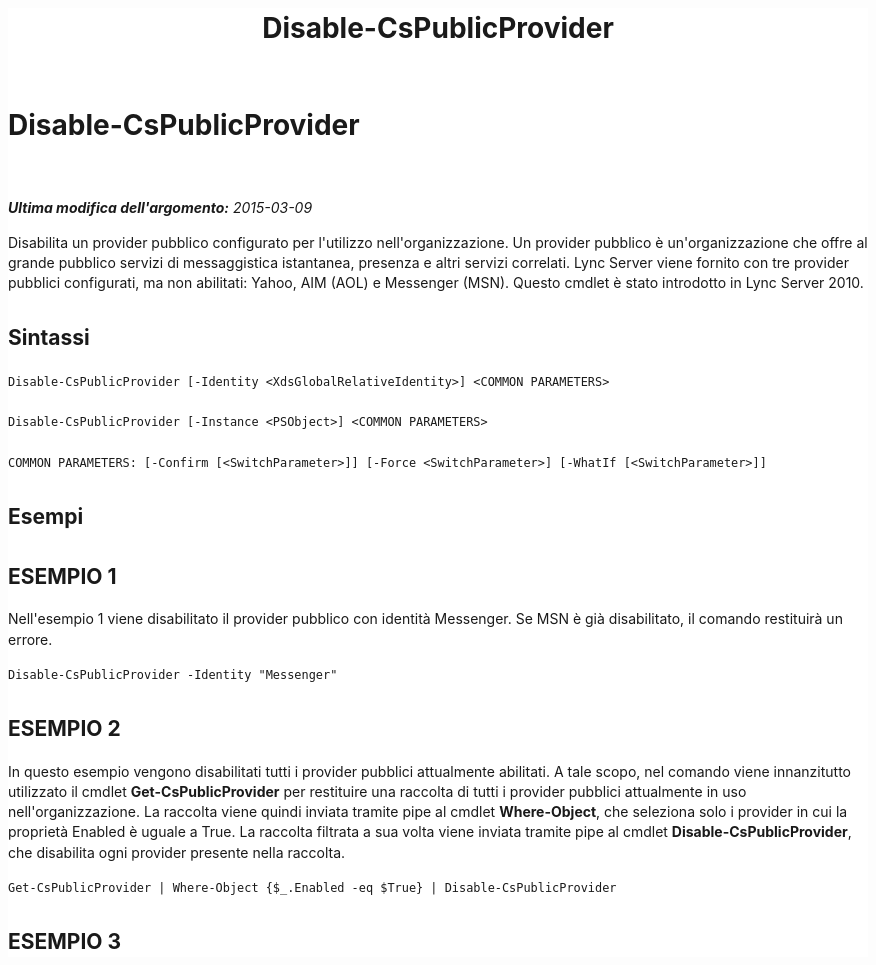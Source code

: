﻿---
title: Disable-CsPublicProvider
TOCTitle: Disable-CsPublicProvider
ms:assetid: df1338ea-fe6d-45da-a39c-86108bb54ef5
ms:mtpsurl: https://technet.microsoft.com/it-it/library/Gg398984(v=OCS.15)
ms:contentKeyID: 49302216
ms.date: 08/24/2015
mtps_version: v=OCS.15
ms.translationtype: HT
---

# Disable-CsPublicProvider

 

_**Ultima modifica dell'argomento:** 2015-03-09_

Disabilita un provider pubblico configurato per l'utilizzo nell'organizzazione. Un provider pubblico è un'organizzazione che offre al grande pubblico servizi di messaggistica istantanea, presenza e altri servizi correlati. Lync Server viene fornito con tre provider pubblici configurati, ma non abilitati: Yahoo, AIM (AOL) e Messenger (MSN). Questo cmdlet è stato introdotto in Lync Server 2010.

## Sintassi

    Disable-CsPublicProvider [-Identity <XdsGlobalRelativeIdentity>] <COMMON PARAMETERS>

    Disable-CsPublicProvider [-Instance <PSObject>] <COMMON PARAMETERS>

    COMMON PARAMETERS: [-Confirm [<SwitchParameter>]] [-Force <SwitchParameter>] [-WhatIf [<SwitchParameter>]]

## Esempi

## ESEMPIO 1

Nell'esempio 1 viene disabilitato il provider pubblico con identità Messenger. Se MSN è già disabilitato, il comando restituirà un errore.

    Disable-CsPublicProvider -Identity "Messenger"

## ESEMPIO 2

In questo esempio vengono disabilitati tutti i provider pubblici attualmente abilitati. A tale scopo, nel comando viene innanzitutto utilizzato il cmdlet **Get-CsPublicProvider** per restituire una raccolta di tutti i provider pubblici attualmente in uso nell'organizzazione. La raccolta viene quindi inviata tramite pipe al cmdlet **Where-Object**, che seleziona solo i provider in cui la proprietà Enabled è uguale a True. La raccolta filtrata a sua volta viene inviata tramite pipe al cmdlet **Disable-CsPublicProvider**, che disabilita ogni provider presente nella raccolta.

    Get-CsPublicProvider | Where-Object {$_.Enabled -eq $True} | Disable-CsPublicProvider

## ESEMPIO 3
